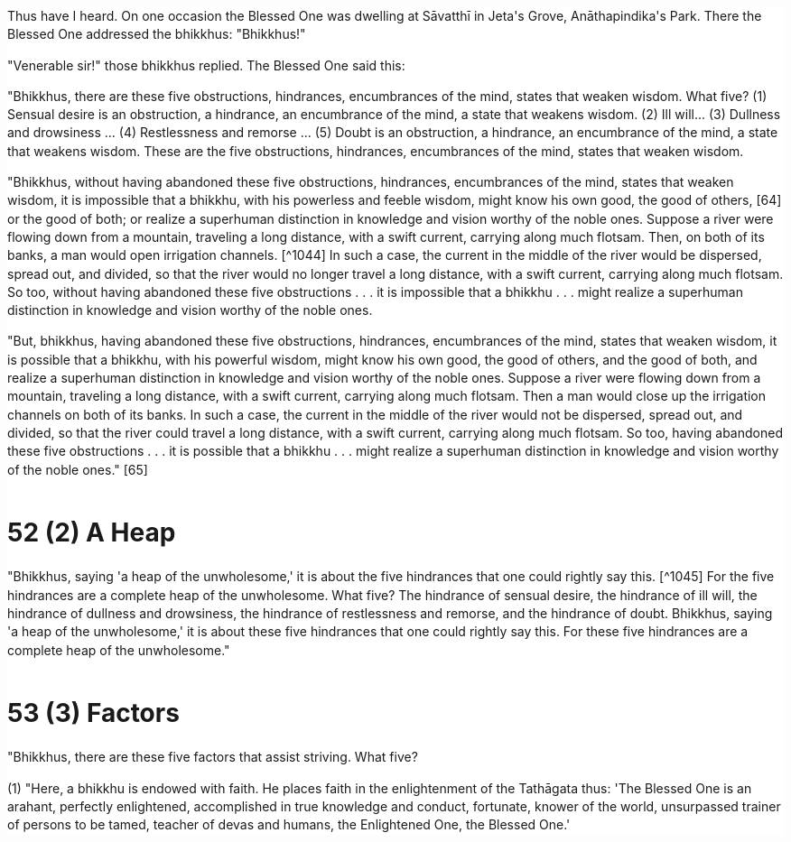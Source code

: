 Thus have I heard. On one occasion the Blessed One was dwelling at Sāvatthī in Jeta's Grove, Anāthapindika's Park. There the Blessed One addressed the bhikkhus: "Bhikkhus!"

"Venerable sir!" those bhikkhus replied. The Blessed One said this:

"Bhikkhus, there are these five obstructions, hindrances, encumbrances of the mind, states that weaken wisdom. What five? (1) Sensual desire is an obstruction, a hindrance, an encumbrance of the mind, a state that weakens wisdom. (2) Ill will... (3) Dullness and drowsiness ... (4) Restlessness and remorse ... (5) Doubt is an obstruction, a hindrance, an encumbrance of
the mind, a state that weakens wisdom. These are the five obstructions, hindrances, encumbrances of the mind, states that weaken wisdom.

"Bhikkhus, without having abandoned these five obstructions, hindrances, encumbrances of the mind, states that weaken wisdom, it is impossible that a bhikkhu, with his powerless and feeble wisdom, might know his own good, the good of others, [64] or the good of both; or realize a superhuman distinction in knowledge and vision worthy of the noble ones. Suppose a river were flowing down from a mountain, traveling a long distance, with a swift current, carrying along much flotsam. Then, on both of its banks, a man would open irrigation channels. [^1044] In such a case, the current in the middle of the river would be dispersed, spread out, and divided, so that the river would no longer travel a long distance, with a swift current, carrying along much flotsam. So too, without having abandoned these five obstructions . . . it is impossible that a bhikkhu . . . might realize a superhuman distinction in knowledge and vision worthy of the noble ones.

"But, bhikkhus, having abandoned these five obstructions, hindrances, encumbrances of the mind, states that weaken wisdom, it is possible that a bhikkhu, with his powerful wisdom, might know his own good, the good of others, and the good of both, and realize a superhuman distinction in knowledge and vision worthy of the noble ones. Suppose a river were flowing down from a mountain, traveling a long distance, with a swift current, carrying along much flotsam. Then a man would close up the irrigation channels on both of its banks. In such a case, the current in the middle of the river would not be dispersed, spread out, and divided, so that the river could travel a long distance, with a swift current, carrying along much flotsam. So too, having abandoned these five obstructions . . . it is possible that a bhikkhu . . . might realize a superhuman distinction in knowledge and vision worthy of the noble ones." [65]

# 52 (2) A Heap

"Bhikkhus, saying 'a heap of the unwholesome,' it is about the five hindrances that one could rightly say this. [^1045] For the five hindrances are a complete heap of the unwholesome. What five? The hindrance of sensual desire, the hindrance of ill will, the
hindrance of dullness and drowsiness, the hindrance of restlessness and remorse, and the hindrance of doubt. Bhikkhus, saying 'a heap of the unwholesome,' it is about these five hindrances that one could rightly say this. For these five hindrances are a complete heap of the unwholesome."

# 53 (3) Factors

"Bhikkhus, there are these five factors that assist striving. What five?

(1) "Here, a bhikkhu is endowed with faith. He places faith in the enlightenment of the Tathāgata thus: 'The Blessed One is an arahant, perfectly enlightened, accomplished in true knowledge and conduct, fortunate, knower of the world, unsurpassed trainer of persons to be tamed, teacher of devas and humans, the Enlightened One, the Blessed One.'
